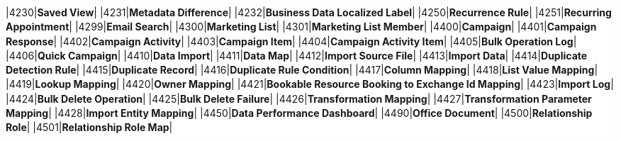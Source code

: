 |4230|**Saved View**|
|4231|**Metadata Difference**|
|4232|**Business Data Localized Label**|
|4250|**Recurrence Rule**|
|4251|**Recurring Appointment**|
|4299|**Email Search**|
|4300|**Marketing List**|
|4301|**Marketing List Member**|
|4400|**Campaign**|
|4401|**Campaign Response**|
|4402|**Campaign Activity**|
|4403|**Campaign Item**|
|4404|**Campaign Activity Item**|
|4405|**Bulk Operation Log**|
|4406|**Quick Campaign**|
|4410|**Data Import**|
|4411|**Data Map**|
|4412|**Import Source File**|
|4413|**Import Data**|
|4414|**Duplicate Detection Rule**|
|4415|**Duplicate Record**|
|4416|**Duplicate Rule Condition**|
|4417|**Column Mapping**|
|4418|**List Value Mapping**|
|4419|**Lookup Mapping**|
|4420|**Owner Mapping**|
|4421|**Bookable Resource Booking to Exchange Id Mapping**|
|4423|**Import Log**|
|4424|**Bulk Delete Operation**|
|4425|**Bulk Delete Failure**|
|4426|**Transformation Mapping**|
|4427|**Transformation Parameter Mapping**|
|4428|**Import Entity Mapping**|
|4450|**Data Performance Dashboard**|
|4490|**Office Document**|
|4500|**Relationship Role**|
|4501|**Relationship Role Map**|
